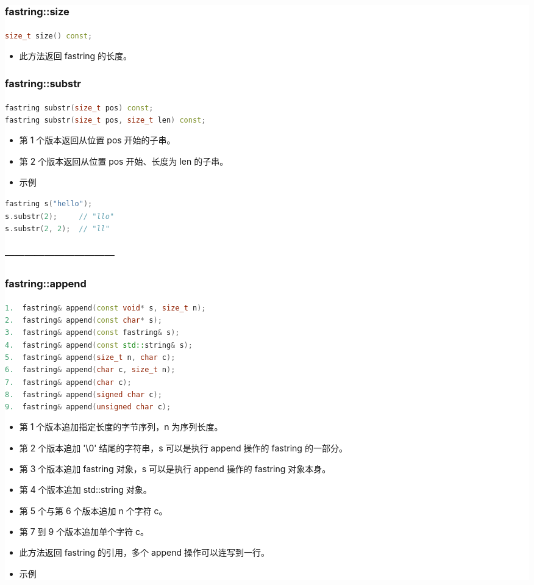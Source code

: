

### fastring::size

```cpp
size_t size() const;
```

- 此方法返回 fastring 的长度。



### fastring::substr

```cpp
fastring substr(size_t pos) const;
fastring substr(size_t pos, size_t len) const;
```

- 第 1 个版本返回从位置 pos 开始的子串。
- 第 2 个版本返回从位置 pos 开始、长度为 len 的子串。

- 示例

```cpp
fastring s("hello");
s.substr(2);     // "llo"
s.substr(2, 2);  // "ll"
```



### ———————————
### fastring::append

```cpp
1.  fastring& append(const void* s, size_t n);
2.  fastring& append(const char* s);
3.  fastring& append(const fastring& s);
4.  fastring& append(const std::string& s);
5.  fastring& append(size_t n, char c);
6.  fastring& append(char c, size_t n);
7.  fastring& append(char c);
8.  fastring& append(signed char c);
9.  fastring& append(unsigned char c);
```

- 第 1 个版本追加指定长度的字节序列，n 为序列长度。
- 第 2 个版本追加 '\0' 结尾的字符串，s 可以是执行 append 操作的 fastring 的一部分。
- 第 3 个版本追加 fastring 对象，s 可以是执行 append 操作的 fastring 对象本身。
- 第 4 个版本追加 std::string 对象。
- 第 5 个与第 6 个版本追加 n 个字符 c。
- 第 7 到 9 个版本追加单个字符 c。
- 此方法返回 fastring 的引用，多个 append 操作可以连写到一行。


- 示例
